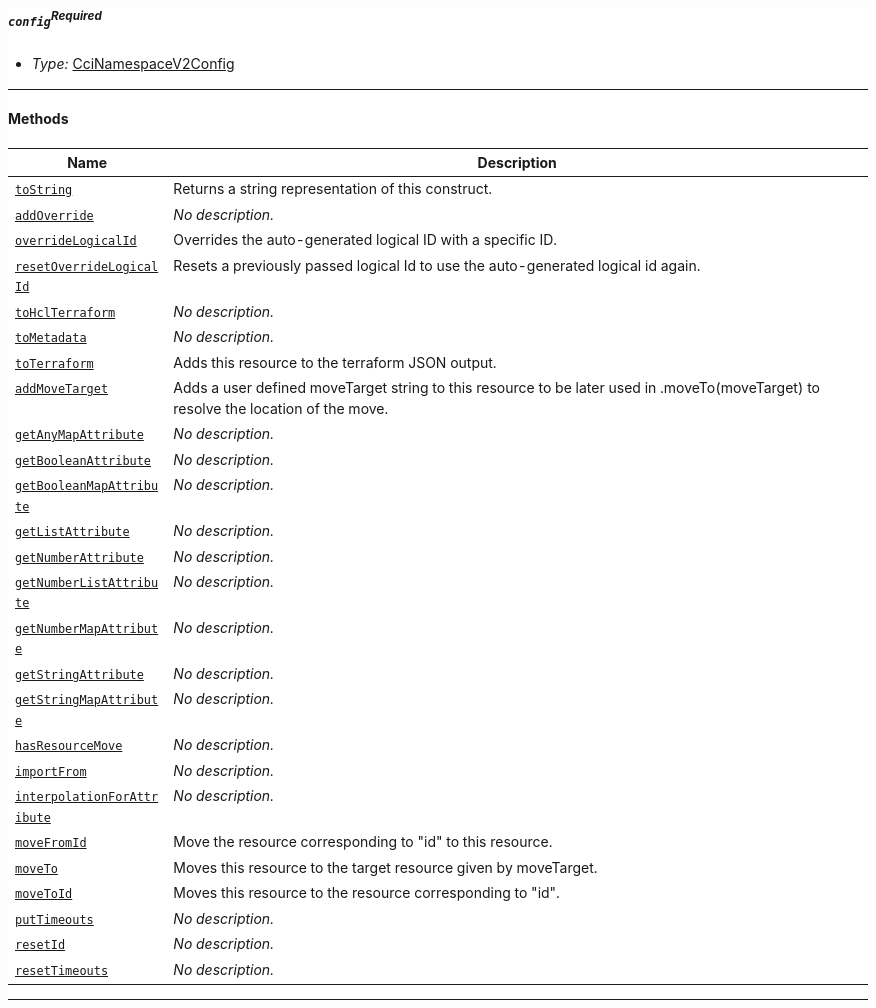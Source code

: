 ##### `config`<sup>Required</sup> <a name="config" id="@cdktf/provider-opentelekomcloud.cciNamespaceV2.CciNamespaceV2.Initializer.parameter.config"></a>

- *Type:* <a href="#@cdktf/provider-opentelekomcloud.cciNamespaceV2.CciNamespaceV2Config">CciNamespaceV2Config</a>

---

#### Methods <a name="Methods" id="Methods"></a>

| **Name** | **Description** |
| --- | --- |
| <code><a href="#@cdktf/provider-opentelekomcloud.cciNamespaceV2.CciNamespaceV2.toString">toString</a></code> | Returns a string representation of this construct. |
| <code><a href="#@cdktf/provider-opentelekomcloud.cciNamespaceV2.CciNamespaceV2.addOverride">addOverride</a></code> | *No description.* |
| <code><a href="#@cdktf/provider-opentelekomcloud.cciNamespaceV2.CciNamespaceV2.overrideLogicalId">overrideLogicalId</a></code> | Overrides the auto-generated logical ID with a specific ID. |
| <code><a href="#@cdktf/provider-opentelekomcloud.cciNamespaceV2.CciNamespaceV2.resetOverrideLogicalId">resetOverrideLogicalId</a></code> | Resets a previously passed logical Id to use the auto-generated logical id again. |
| <code><a href="#@cdktf/provider-opentelekomcloud.cciNamespaceV2.CciNamespaceV2.toHclTerraform">toHclTerraform</a></code> | *No description.* |
| <code><a href="#@cdktf/provider-opentelekomcloud.cciNamespaceV2.CciNamespaceV2.toMetadata">toMetadata</a></code> | *No description.* |
| <code><a href="#@cdktf/provider-opentelekomcloud.cciNamespaceV2.CciNamespaceV2.toTerraform">toTerraform</a></code> | Adds this resource to the terraform JSON output. |
| <code><a href="#@cdktf/provider-opentelekomcloud.cciNamespaceV2.CciNamespaceV2.addMoveTarget">addMoveTarget</a></code> | Adds a user defined moveTarget string to this resource to be later used in .moveTo(moveTarget) to resolve the location of the move. |
| <code><a href="#@cdktf/provider-opentelekomcloud.cciNamespaceV2.CciNamespaceV2.getAnyMapAttribute">getAnyMapAttribute</a></code> | *No description.* |
| <code><a href="#@cdktf/provider-opentelekomcloud.cciNamespaceV2.CciNamespaceV2.getBooleanAttribute">getBooleanAttribute</a></code> | *No description.* |
| <code><a href="#@cdktf/provider-opentelekomcloud.cciNamespaceV2.CciNamespaceV2.getBooleanMapAttribute">getBooleanMapAttribute</a></code> | *No description.* |
| <code><a href="#@cdktf/provider-opentelekomcloud.cciNamespaceV2.CciNamespaceV2.getListAttribute">getListAttribute</a></code> | *No description.* |
| <code><a href="#@cdktf/provider-opentelekomcloud.cciNamespaceV2.CciNamespaceV2.getNumberAttribute">getNumberAttribute</a></code> | *No description.* |
| <code><a href="#@cdktf/provider-opentelekomcloud.cciNamespaceV2.CciNamespaceV2.getNumberListAttribute">getNumberListAttribute</a></code> | *No description.* |
| <code><a href="#@cdktf/provider-opentelekomcloud.cciNamespaceV2.CciNamespaceV2.getNumberMapAttribute">getNumberMapAttribute</a></code> | *No description.* |
| <code><a href="#@cdktf/provider-opentelekomcloud.cciNamespaceV2.CciNamespaceV2.getStringAttribute">getStringAttribute</a></code> | *No description.* |
| <code><a href="#@cdktf/provider-opentelekomcloud.cciNamespaceV2.CciNamespaceV2.getStringMapAttribute">getStringMapAttribute</a></code> | *No description.* |
| <code><a href="#@cdktf/provider-opentelekomcloud.cciNamespaceV2.CciNamespaceV2.hasResourceMove">hasResourceMove</a></code> | *No description.* |
| <code><a href="#@cdktf/provider-opentelekomcloud.cciNamespaceV2.CciNamespaceV2.importFrom">importFrom</a></code> | *No description.* |
| <code><a href="#@cdktf/provider-opentelekomcloud.cciNamespaceV2.CciNamespaceV2.interpolationForAttribute">interpolationForAttribute</a></code> | *No description.* |
| <code><a href="#@cdktf/provider-opentelekomcloud.cciNamespaceV2.CciNamespaceV2.moveFromId">moveFromId</a></code> | Move the resource corresponding to "id" to this resource. |
| <code><a href="#@cdktf/provider-opentelekomcloud.cciNamespaceV2.CciNamespaceV2.moveTo">moveTo</a></code> | Moves this resource to the target resource given by moveTarget. |
| <code><a href="#@cdktf/provider-opentelekomcloud.cciNamespaceV2.CciNamespaceV2.moveToId">moveToId</a></code> | Moves this resource to the resource corresponding to "id". |
| <code><a href="#@cdktf/provider-opentelekomcloud.cciNamespaceV2.CciNamespaceV2.putTimeouts">putTimeouts</a></code> | *No description.* |
| <code><a href="#@cdktf/provider-opentelekomcloud.cciNamespaceV2.CciNamespaceV2.resetId">resetId</a></code> | *No description.* |
| <code><a href="#@cdktf/provider-opentelekomcloud.cciNamespaceV2.CciNamespaceV2.resetTimeouts">resetTimeouts</a></code> | *No description.* |

---